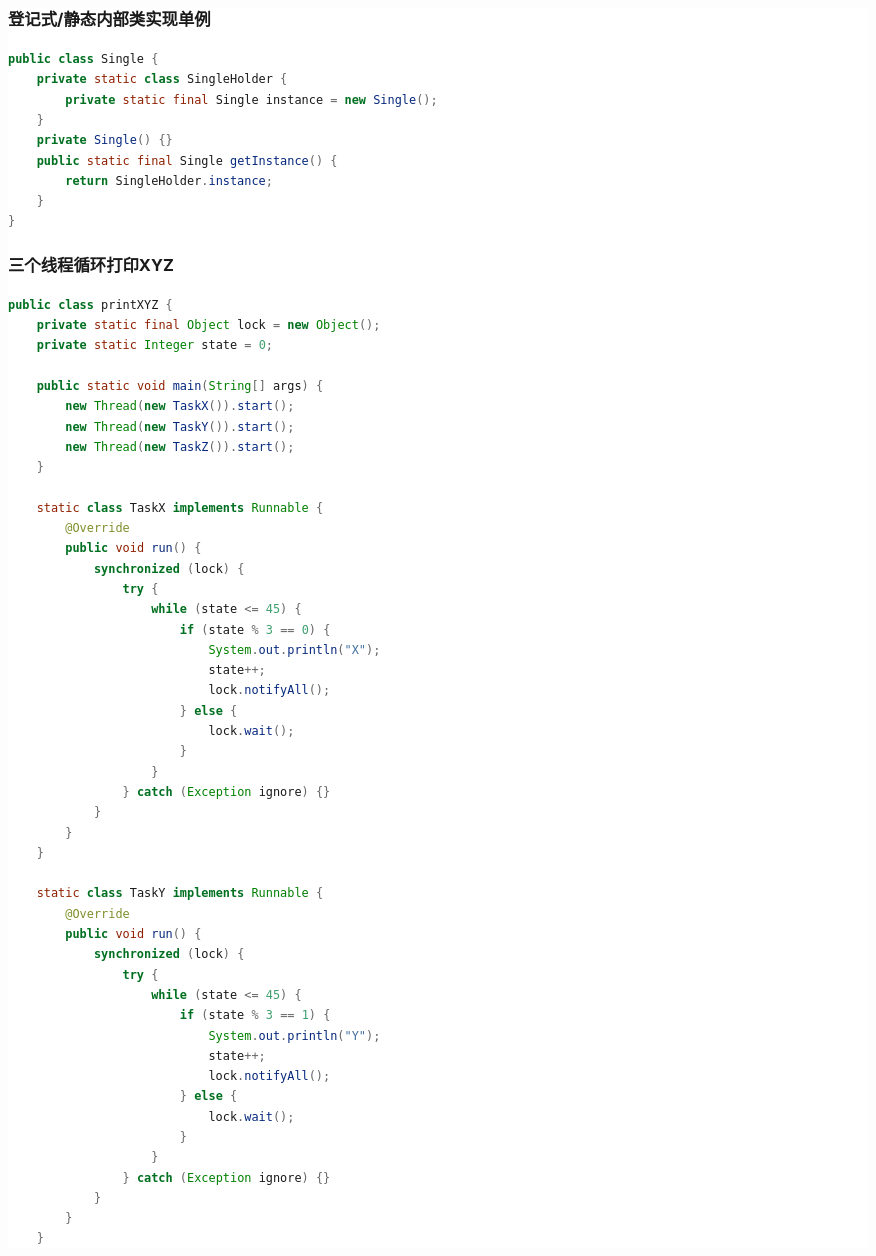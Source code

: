 ### 登记式/静态内部类实现单例
```java
public class Single {
    private static class SingleHolder {
        private static final Single instance = new Single();
    }
    private Single() {}
    public static final Single getInstance() {
        return SingleHolder.instance;
    }
}
```

### 三个线程循环打印XYZ
```java
public class printXYZ {
    private static final Object lock = new Object();
    private static Integer state = 0;

    public static void main(String[] args) {
        new Thread(new TaskX()).start();
        new Thread(new TaskY()).start();
        new Thread(new TaskZ()).start();
    }

    static class TaskX implements Runnable {
        @Override
        public void run() {
            synchronized (lock) {
                try {
                    while (state <= 45) {
                        if (state % 3 == 0) {
                            System.out.println("X");
                            state++;
                            lock.notifyAll();
                        } else {
                            lock.wait();
                        }
                    }
                } catch (Exception ignore) {}
            }
        }
    }

    static class TaskY implements Runnable {
        @Override
        public void run() {
            synchronized (lock) {
                try {
                    while (state <= 45) {
                        if (state % 3 == 1) {
                            System.out.println("Y");
                            state++;
                            lock.notifyAll();
                        } else {
                            lock.wait();
                        }
                    }
                } catch (Exception ignore) {}
            }
        }
    }

```